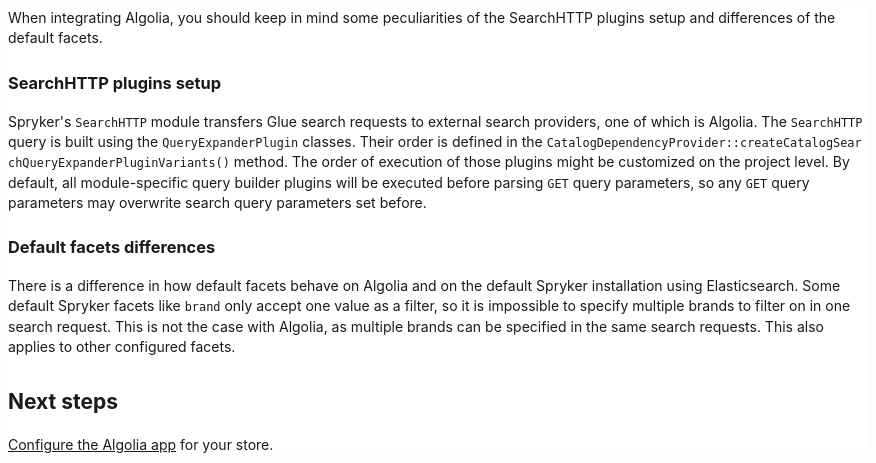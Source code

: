When integrating Algolia, you should keep in mind some peculiarities of the SearchHTTP plugins setup and differences of the default facets.

### SearchHTTP plugins setup

Spryker's `SearchHTTP` module transfers Glue search requests to external search providers, one of which is Algolia. The `SearchHTTP` query is built using the `QueryExpanderPlugin` classes. Their order is defined in the `CatalogDependencyProvider::createCatalogSearchQueryExpanderPluginVariants()` method. The order of execution of those plugins might be customized on the project level. By default, all module-specific query builder plugins will be executed before parsing `GET` query parameters, so any `GET` query parameters may overwrite search query parameters set before.

### Default facets differences

There is a difference in how default facets behave on Algolia and on the default Spryker installation using Elasticsearch. Some default Spryker facets like `brand` only accept one value as a filter, so it is impossible to specify multiple brands to filter on in one search request. This is not the case with Algolia, as multiple brands can be specified in the same search requests. This also applies to other configured facets.

## Next steps

[Configure the Algolia app](/docs/pbc/all/search/{{site.version}}/base-shop/third-party-integrations/configure-algolia.html) for your store.
